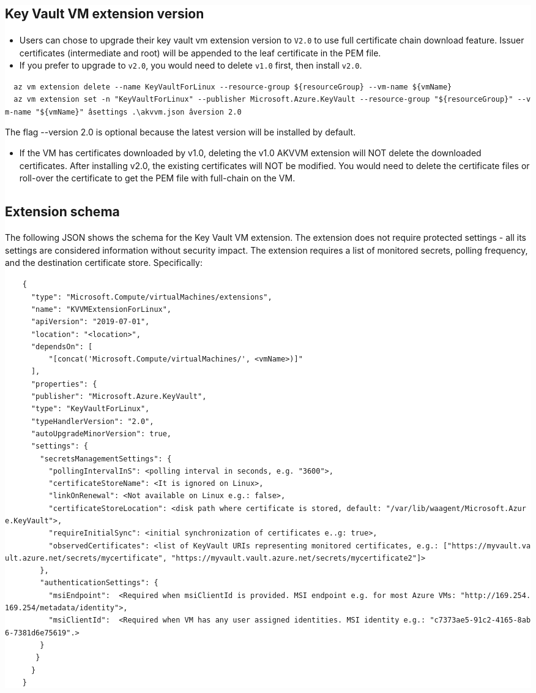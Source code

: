 ## Key Vault VM extension version

* Users can chose to upgrade their key vault vm extension version to `V2.0` to use full certificate chain download feature. Issuer certificates (intermediate and root) will be appended to the leaf certificate in the PEM file.
* If you prefer to upgrade to `v2.0`, you would need to delete `v1.0` first, then install `v2.0`.

```
  az vm extension delete --name KeyVaultForLinux --resource-group ${resourceGroup} --vm-name ${vmName}
  az vm extension set -n "KeyVaultForLinux" --publisher Microsoft.Azure.KeyVault --resource-group "${resourceGroup}" --vm-name "${vmName}" âsettings .\akvvm.json âversion 2.0

```

The flag --version 2.0 is optional because the latest version will be installed by default.

* If the VM has certificates downloaded by v1.0, deleting the v1.0 AKVVM extension will NOT delete the downloaded certificates. After installing v2.0, the existing certificates will NOT be modified. You would need to delete the certificate files or roll-over the certificate to get the PEM file with full-chain on the VM.

## Extension schema

The following JSON shows the schema for the Key Vault VM extension. The extension does not require protected settings - all its settings are considered information without security impact. The extension requires a list of monitored secrets, polling frequency, and the destination certificate store. Specifically:

```
    {
      "type": "Microsoft.Compute/virtualMachines/extensions",
      "name": "KVVMExtensionForLinux",
      "apiVersion": "2019-07-01",
      "location": "<location>",
      "dependsOn": [
          "[concat('Microsoft.Compute/virtualMachines/', <vmName>)]"
      ],
      "properties": {
      "publisher": "Microsoft.Azure.KeyVault",
      "type": "KeyVaultForLinux",
      "typeHandlerVersion": "2.0",
      "autoUpgradeMinorVersion": true,
      "settings": {
        "secretsManagementSettings": {
          "pollingIntervalInS": <polling interval in seconds, e.g. "3600">,
          "certificateStoreName": <It is ignored on Linux>,
          "linkOnRenewal": <Not available on Linux e.g.: false>,
          "certificateStoreLocation": <disk path where certificate is stored, default: "/var/lib/waagent/Microsoft.Azure.KeyVault">,
          "requireInitialSync": <initial synchronization of certificates e..g: true>,
          "observedCertificates": <list of KeyVault URIs representing monitored certificates, e.g.: ["https://myvault.vault.azure.net/secrets/mycertificate", "https://myvault.vault.azure.net/secrets/mycertificate2"]>
        },
        "authenticationSettings": {
          "msiEndpoint":  <Required when msiClientId is provided. MSI endpoint e.g. for most Azure VMs: "http://169.254.169.254/metadata/identity">,
          "msiClientId":  <Required when VM has any user assigned identities. MSI identity e.g.: "c7373ae5-91c2-4165-8ab6-7381d6e75619".>
        }
       }
      }
    }

```